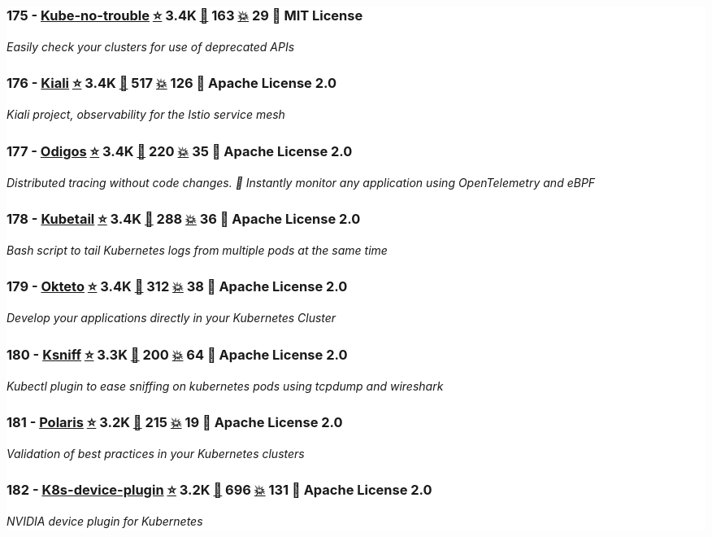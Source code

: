### 175 - [Kube-no-trouble](https://github.com/doitintl/kube-no-trouble) [⭐️](https://github.com/doitintl/kube-no-trouble/stargazers) 3.4K [🚀](https://github.com/doitintl/kube-no-trouble/network/members) 163 [💥](https://github.com/doitintl/kube-no-trouble/issues) 29 🪪  MIT License
*Easily check your clusters for use of deprecated APIs*

### 176 - [Kiali](https://github.com/kiali/kiali) [⭐️](https://github.com/kiali/kiali/stargazers) 3.4K [🚀](https://github.com/kiali/kiali/network/members) 517 [💥](https://github.com/kiali/kiali/issues) 126 🪪  Apache License 2.0
*Kiali project, observability for the Istio service mesh*

### 177 - [Odigos](https://github.com/odigos-io/odigos) [⭐️](https://github.com/odigos-io/odigos/stargazers) 3.4K [🚀](https://github.com/odigos-io/odigos/network/members) 220 [💥](https://github.com/odigos-io/odigos/issues) 35 🪪  Apache License 2.0
*Distributed tracing without code changes. 🚀 Instantly monitor any application using OpenTelemetry and eBPF*

### 178 - [Kubetail](https://github.com/johanhaleby/kubetail) [⭐️](https://github.com/johanhaleby/kubetail/stargazers) 3.4K [🚀](https://github.com/johanhaleby/kubetail/network/members) 288 [💥](https://github.com/johanhaleby/kubetail/issues) 36 🪪  Apache License 2.0
*Bash script to tail Kubernetes logs from multiple pods at the same time*

### 179 - [Okteto](https://github.com/okteto/okteto) [⭐️](https://github.com/okteto/okteto/stargazers) 3.4K [🚀](https://github.com/okteto/okteto/network/members) 312 [💥](https://github.com/okteto/okteto/issues) 38 🪪  Apache License 2.0
*Develop your applications directly in your Kubernetes Cluster*

### 180 - [Ksniff](https://github.com/eldadru/ksniff) [⭐️](https://github.com/eldadru/ksniff/stargazers) 3.3K [🚀](https://github.com/eldadru/ksniff/network/members) 200 [💥](https://github.com/eldadru/ksniff/issues) 64 🪪  Apache License 2.0
*Kubectl plugin to ease sniffing on kubernetes pods using tcpdump and wireshark*

### 181 - [Polaris](https://github.com/FairwindsOps/polaris) [⭐️](https://github.com/FairwindsOps/polaris/stargazers) 3.2K [🚀](https://github.com/FairwindsOps/polaris/network/members) 215 [💥](https://github.com/FairwindsOps/polaris/issues) 19 🪪  Apache License 2.0
*Validation of best practices in your Kubernetes clusters*

### 182 - [K8s-device-plugin](https://github.com/NVIDIA/k8s-device-plugin) [⭐️](https://github.com/NVIDIA/k8s-device-plugin/stargazers) 3.2K [🚀](https://github.com/NVIDIA/k8s-device-plugin/network/members) 696 [💥](https://github.com/NVIDIA/k8s-device-plugin/issues) 131 🪪  Apache License 2.0
*NVIDIA device plugin for Kubernetes*
